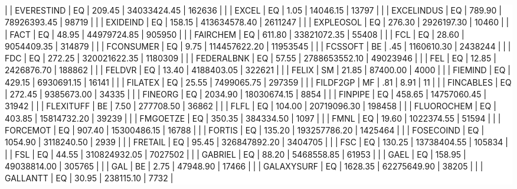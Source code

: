 |  | EVERESTIND | EQ | 209.45 | 34033424.45 | 162636 |
|  | EXCEL | EQ | 1.05 | 14046.15 | 13797 |
|  | EXCELINDUS | EQ | 789.90 | 78926393.45 | 98719 |
|  | EXIDEIND | EQ | 158.15 | 413634578.40 | 2611247 |
|  | EXPLEOSOL | EQ | 276.30 | 2926197.30 | 10460 |
|  | FACT | EQ | 48.95 | 44979724.85 | 905950 |
|  | FAIRCHEM | EQ | 611.80 | 33821072.35 | 55408 |
|  | FCL | EQ | 28.60 | 9054409.35 | 314879 |
|  | FCONSUMER | EQ | 9.75 | 114457622.20 | 11953545 |
|  | FCSSOFT | BE | .45 | 1160610.30 | 2438244 |
|  | FDC | EQ | 272.25 | 320021622.35 | 1180309 |
|  | FEDERALBNK | EQ | 57.55 | 2788653552.10 | 49023946 |
|  | FEL | EQ | 12.85 | 2426876.70 | 188862 |
|  | FELDVR | EQ | 13.40 | 4188403.05 | 322621 |
|  | FELIX | SM | 21.85 | 87400.00 | 4000 |
|  | FIEMIND | EQ | 429.15 | 6930691.15 | 16141 |
|  | FILATEX | EQ | 25.55 | 7499065.75 | 297359 |
|  | FILDF2GP | MF | .81 | 8.91 | 11 |
|  | FINCABLES | EQ | 272.45 | 9385673.00 | 34335 |
|  | FINEORG | EQ | 2034.90 | 18030674.15 | 8854 |
|  | FINPIPE | EQ | 458.65 | 14757060.45 | 31942 |
|  | FLEXITUFF | BE | 7.50 | 277708.50 | 36862 |
|  | FLFL | EQ | 104.00 | 20719096.30 | 198458 |
|  | FLUOROCHEM | EQ | 403.85 | 15814732.20 | 39239 |
|  | FMGOETZE | EQ | 350.35 | 384334.50 | 1097 |
|  | FMNL | EQ | 19.60 | 1022374.55 | 51594 |
|  | FORCEMOT | EQ | 907.40 | 15300486.15 | 16788 |
|  | FORTIS | EQ | 135.20 | 193257786.20 | 1425464 |
|  | FOSECOIND | EQ | 1054.90 | 3118240.50 | 2939 |
|  | FRETAIL | EQ | 95.45 | 326847892.20 | 3404705 |
|  | FSC | EQ | 130.25 | 13738404.55 | 105834 |
|  | FSL | EQ | 44.55 | 310824932.05 | 7027502 |
|  | GABRIEL | EQ | 88.20 | 5468558.85 | 61953 |
|  | GAEL | EQ | 158.95 | 49038814.00 | 305765 |
|  | GAL | BE | 2.75 | 47948.90 | 17466 |
|  | GALAXYSURF | EQ | 1628.35 | 62275649.90 | 38205 |
|  | GALLANTT | EQ | 30.95 | 238115.10 | 7732 |